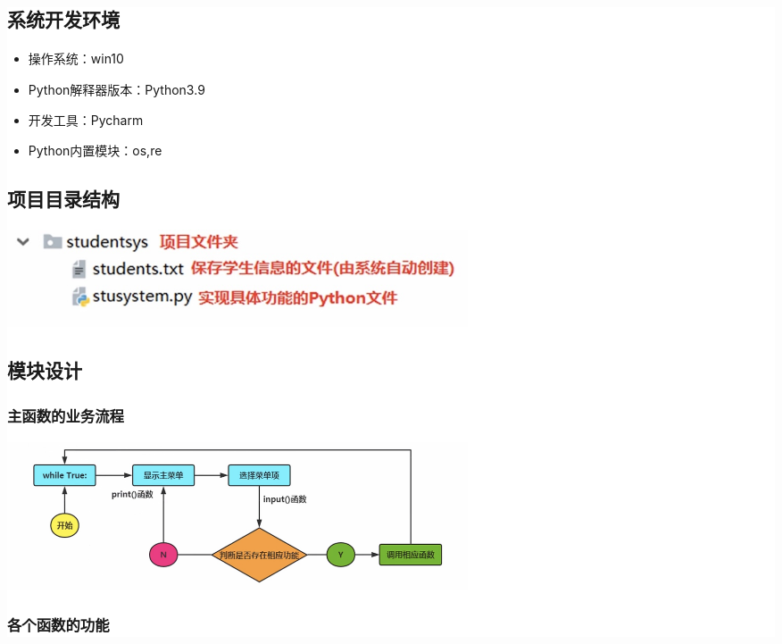 ## 系统开发环境

- 操作系统：win10

- Python解释器版本：Python3.9

- 开发工具：Pycharm

- Python内置模块：os,re

## 项目目录结构

<img src="https://github.com/JackFen/StudentManagerSysterm-python/blob/main/imageOfNotes/3.png" width = 60% height = 60% />

## 模块设计

### 主函数的业务流程

<img src="https://github.com/JackFen/StudentManagerSysterm-python/blob/main/imageOfNotes/4.png" width = 60% height = 60% />

### 各个函数的功能
